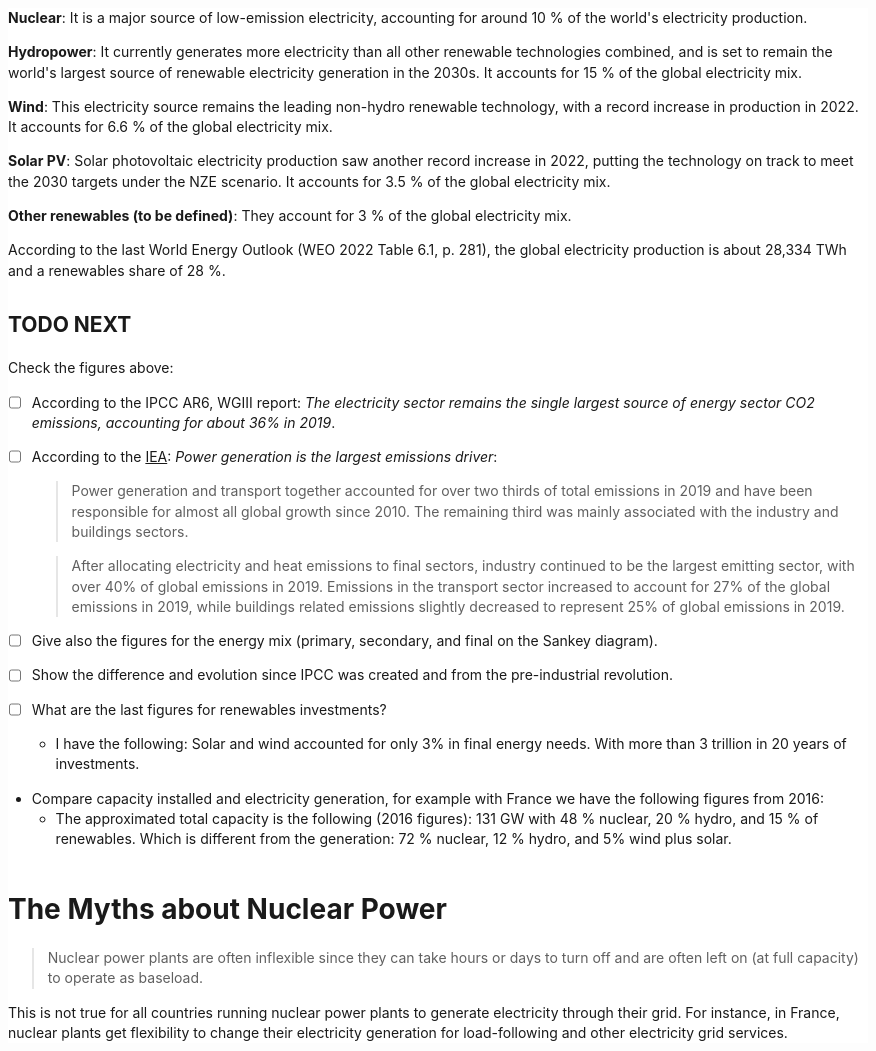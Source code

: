 **Nuclear**: It is a major source of low-emission electricity, accounting for around 10 % of the world's electricity production.

**Hydropower**: It currently generates more electricity than all other renewable technologies combined, and is set to remain the world's largest source of renewable electricity generation in the 2030s. It accounts for 15 % of the global electricity mix.

**Wind**: This electricity source remains the leading non-hydro renewable technology, with a record increase in production in 2022. It accounts for 6.6 % of the global electricity mix.

**Solar PV**: Solar photovoltaic electricity production saw another record increase in 2022, putting the technology on track to meet the 2030 targets under the NZE scenario. It accounts for 3.5 % of the global electricity mix.

**Other renewables (to be defined)**: They account for 3 % of the global electricity mix.

According to the last World Energy Outlook (WEO 2022 Table 6.1, p. 281), the global electricity production is about 28,334 TWh and a renewables share of 28 %.

## TODO NEXT

Check the figures above:

- [ ] According to the IPCC AR6, WGIII report: *The electricity sector remains the single largest source of energy sector CO2 emissions, accounting for about 36% in 2019*.
- [ ] According to the [IEA](https://www.iea.org/topics/climate-change): *Power generation is the largest emissions driver*:
  > Power generation and transport together accounted for over two thirds of total emissions in 2019 and have been responsible for almost all global growth since 2010. The remaining third was mainly associated with the industry and buildings sectors.
  
  > After allocating electricity and heat emissions to final sectors, industry continued to be the largest emitting sector, with over 40% of global emissions in 2019. Emissions in the transport sector increased to account for 27% of the global emissions in 2019, while buildings related emissions slightly decreased to represent 25% of global emissions in 2019. 
- [ ] Give also the figures for the energy mix (primary, secondary, and final on the Sankey diagram).
- [ ] Show the difference and evolution since IPCC was created and from the pre-industrial revolution.
- [ ] What are the last figures for renewables investments?
  - I have the following: Solar and wind accounted for only 3% in final energy needs. With more than 3 trillion in 20 years of investments.
- Compare capacity installed and electricity generation, for example with France we have the following figures from 2016:
  - The approximated total capacity is the following (2016 figures): 131 GW with 48 % nuclear, 20 % hydro, and 15 % of renewables. Which is different from the generation: 72 % nuclear, 12 % hydro, and 5% wind plus solar.

# The Myths about Nuclear Power

> Nuclear power plants are often inflexible since they can take hours or days to turn off and are often left on (at full capacity) to operate as baseload.

This is not true for all countries running nuclear power plants to generate electricity through their grid. For instance, in France, nuclear plants get flexibility to change their electricity generation for load-following and other electricity grid services.
